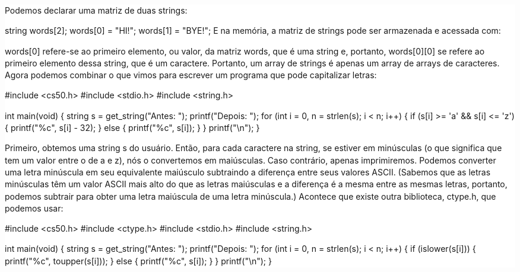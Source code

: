 Podemos declarar uma matriz de duas strings:

string words[2];
words[0] = "HI!";
words[1] = "BYE!";
E na memória, a matriz de strings pode ser armazenada e acessada com:



words[0] refere-se ao primeiro elemento, ou valor, da matriz words, que é uma string e, portanto, words[0][0] se refere ao primeiro elemento dessa string, que é um caractere.
Portanto, um array de strings é apenas um array de arrays de caracteres.
Agora podemos combinar o que vimos para escrever um programa que pode capitalizar letras:

#include <cs50.h>
#include <stdio.h>
#include <string.h>

int main(void)
{
    string s = get_string("Antes: ");
    printf("Depois:  ");
    for (int i = 0, n = strlen(s); i < n; i++)
    {
        if (s[i] >= 'a' && s[i] <= 'z')
        {
            printf("%c", s[i] - 32);
        }
        else
        {
            printf("%c", s[i]);
        }
    }
    printf("\n");
}

Primeiro, obtemos uma string s do usuário. Então, para cada caractere na string, se estiver em minúsculas (o que significa que tem um valor entre o de a e z), nós o convertemos em maiúsculas. Caso contrário, apenas imprimiremos.
Podemos converter uma letra minúscula em seu equivalente maiúsculo subtraindo a diferença entre seus valores ASCII. (Sabemos que as letras minúsculas têm um valor ASCII mais alto do que as letras maiúsculas e a diferença é a mesma entre as mesmas letras, portanto, podemos subtrair para obter uma letra maiúscula de uma letra minúscula.)
Acontece que existe outra biblioteca, ctype.h, que podemos usar:

#include <cs50.h>
#include <ctype.h>
#include <stdio.h>
#include <string.h>

int main(void)
{
    string s = get_string("Antes: ");
    printf("Depois:  ");
    for (int i = 0, n = strlen(s); i < n; i++)
    {
        if (islower(s[i]))
        {
            printf("%c", toupper(s[i]));
        }
        else
        {
            printf("%c", s[i]);
        }
    }
    printf("\n");
}